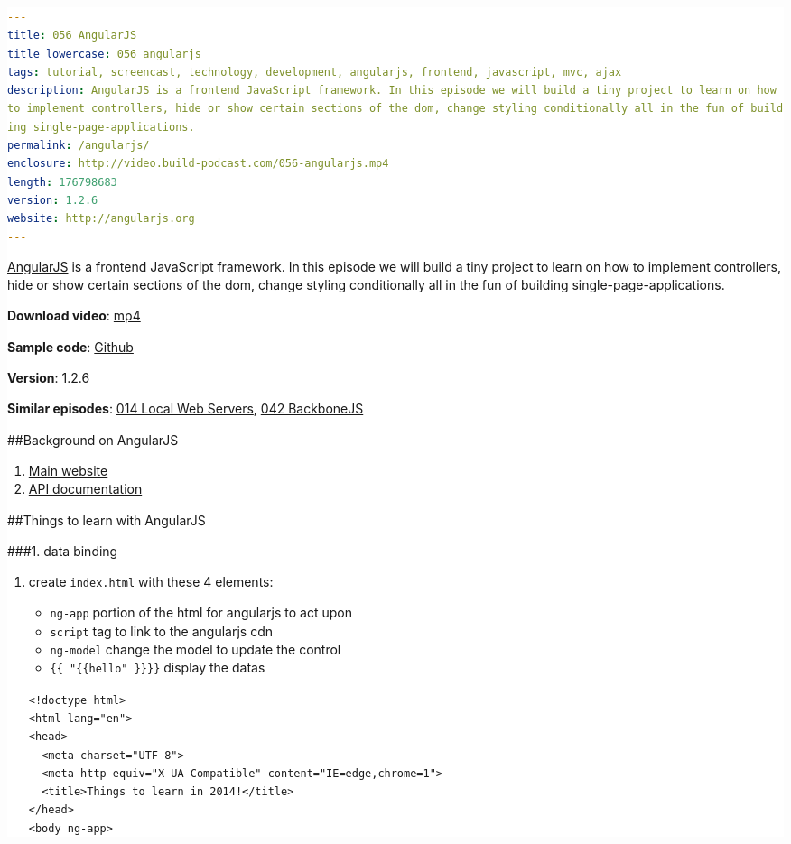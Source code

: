 ```yaml
---
title: 056 AngularJS
title_lowercase: 056 angularjs
tags: tutorial, screencast, technology, development, angularjs, frontend, javascript, mvc, ajax
description: AngularJS is a frontend JavaScript framework. In this episode we will build a tiny project to learn on how to implement controllers, hide or show certain sections of the dom, change styling conditionally all in the fun of building single-page-applications.
permalink: /angularjs/
enclosure: http://video.build-podcast.com/056-angularjs.mp4
length: 176798683
version: 1.2.6
website: http://angularjs.org
---
```


<div id="video"><iframe width="560" height="315" src="//www.youtube.com/embed/CTYXOfnKcNE" frameborder="0" allowfullscreen></iframe></div>

[AngularJS](http://angularjs.org/) is a frontend JavaScript framework. In this episode we will build a tiny project to learn on how to implement controllers, hide or show certain sections of the dom, change styling conditionally all in the fun of building single-page-applications.

<p><strong>Download video</strong>: <a href="http://video.build-podcast.com/056-angularjs.mp4" download="build-podcast-056-angularjs.mp4">mp4</a></p>

**Sample code**: [Github](https://github.com/sayanee/build-podcast/tree/master/056-angularjs)

**Version**: 1.2.6

**Similar episodes**: [014 Local Web Servers](/local-web-servers), [042 BackboneJS](/backbonejs)

##Background on AngularJS

1. [Main website](http://angularjs.org/)
1. [API documentation](http://docs.angularjs.org/api)

##Things to learn with AngularJS

###1. data binding

1. create `index.html` with these 4 elements:
    - `ng-app` portion of the html for angularjs to act upon
    - `script` tag to link to the angularjs cdn
    - `ng-model` change the model to update the control
    - `{{ "{{hello" }}}}`  display the datas

    ```
    <!doctype html>
    <html lang="en">
    <head>
      <meta charset="UTF-8">
      <meta http-equiv="X-UA-Compatible" content="IE=edge,chrome=1">
      <title>Things to learn in 2014!</title>
    </head>
    <body ng-app>

